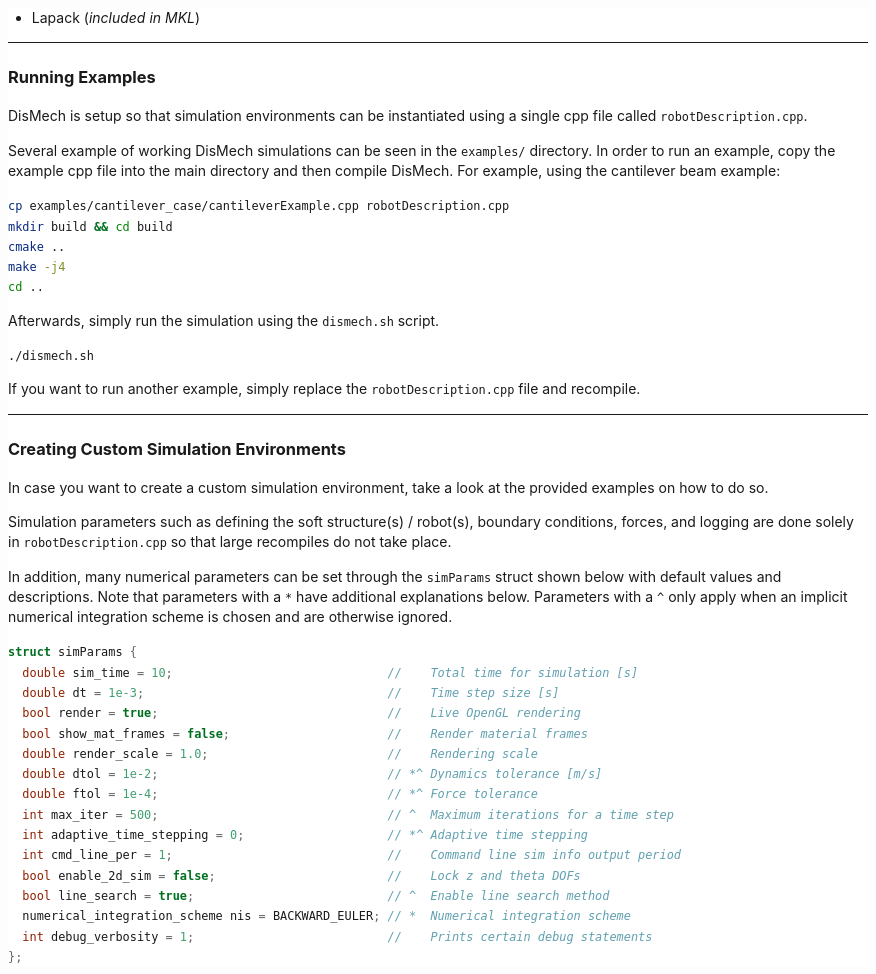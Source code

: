 - Lapack (*included in MKL*)

***

### Running Examples
DisMech is setup so that simulation environments can be instantiated using a single cpp file called `robotDescription.cpp`.

Several example of working DisMech simulations can be seen in the `examples/` directory.
In order to run an example, copy the example cpp file into the main directory and then compile DisMech.
For example, using the cantilever beam example:

```bash
cp examples/cantilever_case/cantileverExample.cpp robotDescription.cpp
mkdir build && cd build
cmake ..
make -j4
cd ..
```
Afterwards, simply run the simulation using the `dismech.sh` script.
```bash
./dismech.sh
```
If you want to run another example, simply replace the `robotDescription.cpp` file and recompile.

***

### Creating Custom Simulation Environments
In case you want to create a custom simulation environment, take a look at the provided examples on how to do so.

Simulation parameters such as defining the soft structure(s) / robot(s), boundary conditions, forces, and logging are done solely in `robotDescription.cpp` so that large recompiles do not take place.

In addition, many numerical parameters can be set through the `simParams` struct shown below with default values and descriptions. Note that parameters with a `*` have additional explanations below. Parameters with a `^` only apply when an implicit numerical integration scheme is chosen and are otherwise ignored.
```c++
struct simParams {
  double sim_time = 10;                              //    Total time for simulation [s]
  double dt = 1e-3;                                  //    Time step size [s]
  bool render = true;                                //    Live OpenGL rendering
  bool show_mat_frames = false;                      //    Render material frames
  double render_scale = 1.0;                         //    Rendering scale
  double dtol = 1e-2;                                // *^ Dynamics tolerance [m/s]
  double ftol = 1e-4;                                // *^ Force tolerance
  int max_iter = 500;                                // ^  Maximum iterations for a time step
  int adaptive_time_stepping = 0;                    // *^ Adaptive time stepping
  int cmd_line_per = 1;                              //    Command line sim info output period
  bool enable_2d_sim = false;                        //    Lock z and theta DOFs
  bool line_search = true;                           // ^  Enable line search method
  numerical_integration_scheme nis = BACKWARD_EULER; // *  Numerical integration scheme 
  int debug_verbosity = 1;                           //    Prints certain debug statements 
};
```
